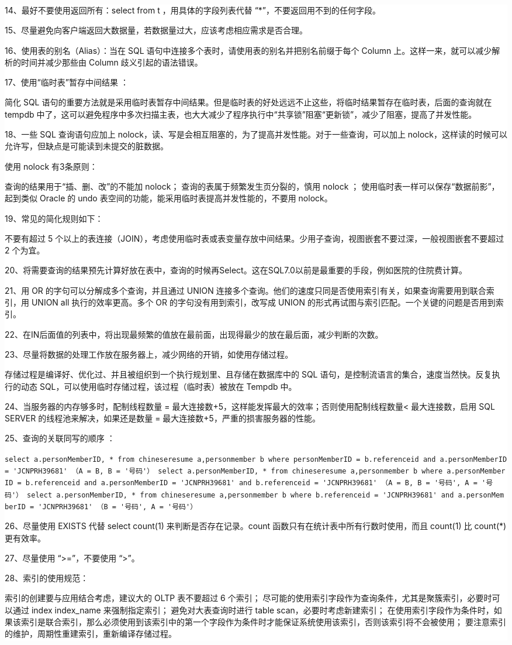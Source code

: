 14、最好不要使用返回所有：select from t ，用具体的字段列表代替 “*”，不要返回用不到的任何字段。

15、尽量避免向客户端返回大数据量，若数据量过大，应该考虑相应需求是否合理。

16、使用表的别名（Alias）：当在 SQL 语句中连接多个表时，请使用表的别名并把别名前缀于每个 Column 上。这样一来，就可以减少解析的时间并减少那些由 Column 歧义引起的语法错误。

17、使用“临时表”暂存中间结果 ：

简化 SQL 语句的重要方法就是采用临时表暂存中间结果。但是临时表的好处远远不止这些，将临时结果暂存在临时表，后面的查询就在 tempdb 中了，这可以避免程序中多次扫描主表，也大大减少了程序执行中“共享锁”阻塞“更新锁”，减少了阻塞，提高了并发性能。

18、一些 SQL 查询语句应加上 nolock，读、写是会相互阻塞的，为了提高并发性能。对于一些查询，可以加上 nolock，这样读的时候可以允许写，但缺点是可能读到未提交的脏数据。

使用 nolock 有3条原则：

查询的结果用于“插、删、改”的不能加 nolock；
查询的表属于频繁发生页分裂的，慎用 nolock ；
使用临时表一样可以保存“数据前影”，起到类似 Oracle 的 undo 表空间的功能，能采用临时表提高并发性能的，不要用 nolock。

19、常见的简化规则如下：

不要有超过 5 个以上的表连接（JOIN），考虑使用临时表或表变量存放中间结果。少用子查询，视图嵌套不要过深，一般视图嵌套不要超过 2 个为宜。

20、将需要查询的结果预先计算好放在表中，查询的时候再Select。这在SQL7.0以前是最重要的手段，例如医院的住院费计算。

21、用 OR 的字句可以分解成多个查询，并且通过 UNION 连接多个查询。他们的速度只同是否使用索引有关，如果查询需要用到联合索引，用 UNION all 执行的效率更高。多个 OR 的字句没有用到索引，改写成 UNION 的形式再试图与索引匹配。一个关键的问题是否用到索引。

22、在IN后面值的列表中，将出现最频繁的值放在最前面，出现得最少的放在最后面，减少判断的次数。

23、尽量将数据的处理工作放在服务器上，减少网络的开销，如使用存储过程。

存储过程是编译好、优化过、并且被组织到一个执行规划里、且存储在数据库中的 SQL 语句，是控制流语言的集合，速度当然快。反复执行的动态 SQL，可以使用临时存储过程，该过程（临时表）被放在 Tempdb 中。

24、当服务器的内存够多时，配制线程数量 = 最大连接数+5，这样能发挥最大的效率；否则使用配制线程数量< 最大连接数，启用 SQL SERVER 的线程池来解决，如果还是数量 = 最大连接数+5，严重的损害服务器的性能。

25、查询的关联同写的顺序 ：

```
select a.personMemberID, * from chineseresume a,personmember b where personMemberID = b.referenceid and a.personMemberID = 'JCNPRH39681' （A = B, B = '号码'） select a.personMemberID, * from chineseresume a,personmember b where a.personMemberID = b.referenceid and a.personMemberID = 'JCNPRH39681' and b.referenceid = 'JCNPRH39681' （A = B, B = '号码', A = '号码'） select a.personMemberID, * from chineseresume a,personmember b where b.referenceid = 'JCNPRH39681' and a.personMemberID = 'JCNPRH39681' （B = '号码', A = '号码'）
```

26、尽量使用 EXISTS 代替 select count(1) 来判断是否存在记录。count 函数只有在统计表中所有行数时使用，而且 count(1) 比 count(*) 更有效率。

27、尽量使用 “>=”，不要使用 “>”。

28、索引的使用规范：

索引的创建要与应用结合考虑，建议大的 OLTP 表不要超过 6 个索引；
尽可能的使用索引字段作为查询条件，尤其是聚簇索引，必要时可以通过 index index_name 来强制指定索引；
避免对大表查询时进行 table scan，必要时考虑新建索引；
在使用索引字段作为条件时，如果该索引是联合索引，那么必须使用到该索引中的第一个字段作为条件时才能保证系统使用该索引，否则该索引将不会被使用；
要注意索引的维护，周期性重建索引，重新编译存储过程。　　
